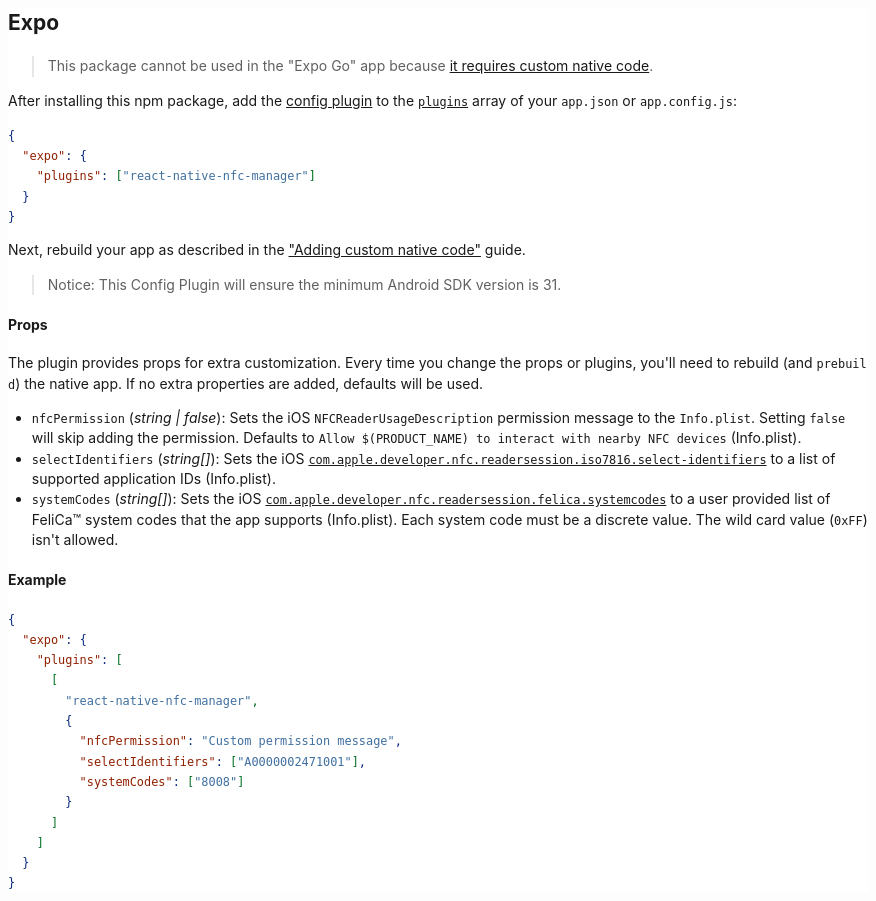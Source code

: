 ## Expo

> This package cannot be used in the "Expo Go" app because [it requires custom native code](https://docs.expo.io/workflow/customizing/).

After installing this npm package, add the [config plugin](https://docs.expo.io/guides/config-plugins/) to the [`plugins`](https://docs.expo.io/versions/latest/config/app/#plugins) array of your `app.json` or `app.config.js`:

```json
{
  "expo": {
    "plugins": ["react-native-nfc-manager"]
  }
}
```

Next, rebuild your app as described in the ["Adding custom native code"](https://docs.expo.io/workflow/customizing/) guide.

> Notice: This Config Plugin will ensure the minimum Android SDK version is 31.

#### Props

The plugin provides props for extra customization. Every time you change the props or plugins, you'll need to rebuild (and `prebuild`) the native app. If no extra properties are added, defaults will be used.

- `nfcPermission` (_string | false_): Sets the iOS `NFCReaderUsageDescription` permission message to the `Info.plist`. Setting `false` will skip adding the permission. Defaults to `Allow $(PRODUCT_NAME) to interact with nearby NFC devices` (Info.plist).
- `selectIdentifiers` (_string[]_): Sets the iOS [`com.apple.developer.nfc.readersession.iso7816.select-identifiers`](https://developer.apple.com/documentation/bundleresources/information_property_list/select-identifiers) to a list of supported application IDs (Info.plist).
- `systemCodes` (_string[]_): Sets the iOS [`com.apple.developer.nfc.readersession.felica.systemcodes`](https://developer.apple.com/documentation/bundleresources/information_property_list/systemcodes) to a user provided list of FeliCa™ system codes that the app supports (Info.plist). Each system code must be a discrete value. The wild card value (`0xFF`) isn't allowed.

#### Example

```json
{
  "expo": {
    "plugins": [
      [
        "react-native-nfc-manager",
        {
          "nfcPermission": "Custom permission message",
          "selectIdentifiers": ["A0000002471001"],
          "systemCodes": ["8008"]
        }
      ]
    ]
  }
}
```
